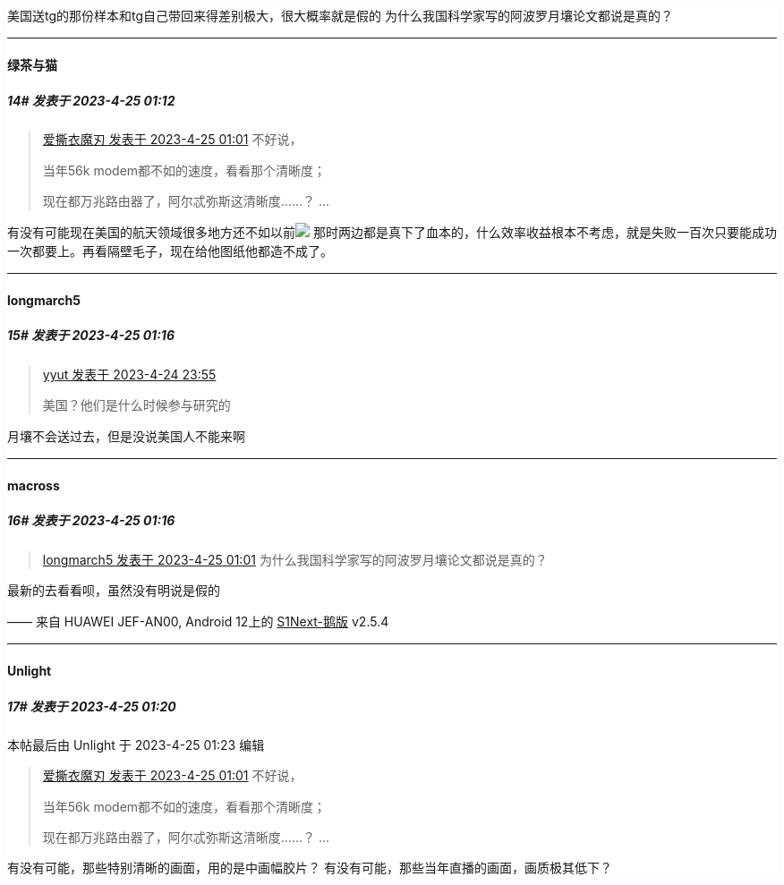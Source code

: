 美国送tg的那份样本和tg自己带回来得差别极大，很大概率就是假的</blockquote>
为什么我国科学家写的阿波罗月壤论文都说是真的？

*****

####  绿茶与猫  
##### 14#       发表于 2023-4-25 01:12

<blockquote><a href="httphttps://bbs.saraba1st.com/2b/forum.php?mod=redirect&amp;goto=findpost&amp;pid=60601294&amp;ptid=2130642" target="_blank">爱撕衣魔刃 发表于 2023-4-25 01:01</a>
不好说，

当年56k modem都不如的速度，看看那个清晰度；

现在都万兆路由器了，阿尔忒弥斯这清晰度……？ ...</blockquote>
有没有可能现在美国的航天领域很多地方还不如以前<img src="https://static.saraba1st.com/image/smiley/face2017/037.png" referrerpolicy="no-referrer">
那时两边都是真下了血本的，什么效率收益根本不考虑，就是失败一百次只要能成功一次都要上。再看隔壁毛子，现在给他图纸他都造不成了。

*****

####  longmarch5  
##### 15#       发表于 2023-4-25 01:16

<blockquote><a href="httphttps://bbs.saraba1st.com/2b/forum.php?mod=redirect&amp;goto=findpost&amp;pid=60600725&amp;ptid=2130642" target="_blank">yyut 发表于 2023-4-24 23:55</a>

美国？他们是什么时候参与研究的</blockquote>
月壤不会送过去，但是没说美国人不能来啊

*****

####  macross  
##### 16#       发表于 2023-4-25 01:16

<blockquote><a href="httphttps://bbs.saraba1st.com/2b/forum.php?mod=redirect&amp;goto=findpost&amp;pid=60601296&amp;ptid=2130642" target="_blank">longmarch5 发表于 2023-4-25 01:01</a>
为什么我国科学家写的阿波罗月壤论文都说是真的？</blockquote>
最新的去看看呗，虽然没有明说是假的

—— 来自 HUAWEI JEF-AN00, Android 12上的 [S1Next-鹅版](https://github.com/ykrank/S1-Next/releases) v2.5.4

*****

####  Unlight  
##### 17#       发表于 2023-4-25 01:20

 本帖最后由 Unlight 于 2023-4-25 01:23 编辑 
<blockquote><a href="httphttps://bbs.saraba1st.com/2b/forum.php?mod=redirect&amp;goto=findpost&amp;pid=60601294&amp;ptid=2130642" target="_blank">爱撕衣魔刃 发表于 2023-4-25 01:01</a>
不好说，

当年56k modem都不如的速度，看看那个清晰度；

现在都万兆路由器了，阿尔忒弥斯这清晰度……？ ...</blockquote>
有没有可能，那些特别清晰的画面，用的是中画幅胶片？
有没有可能，那些当年直播的画面，画质极其低下？
